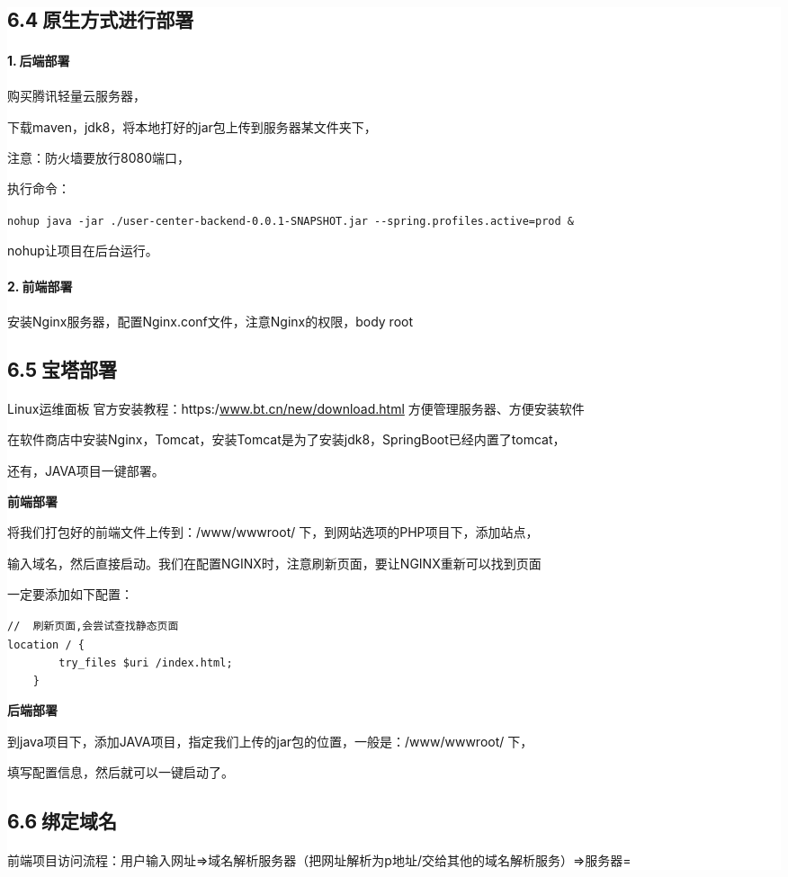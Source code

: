 ## 6.4 原生方式进行部署

#### 1. 后端部署

购买腾讯轻量云服务器，

下载maven，jdk8，将本地打好的jar包上传到服务器某文件夹下，

注意：防火墙要放行8080端口，

执行命令：

````
nohup java -jar ./user-center-backend-0.0.1-SNAPSHOT.jar --spring.profiles.active=prod &
````

nohup让项目在后台运行。

#### 2. 前端部署

安装Nginx服务器，配置Nginx.conf文件，注意Nginx的权限，body root

## 6.5 宝塔部署

Linux运维面板
官方安装教程：https:/www.bt.cn/new/download.html
方便管理服务器、方便安装软件

在软件商店中安装Nginx，Tomcat，安装Tomcat是为了安装jdk8，SpringBoot已经内置了tomcat，

还有，JAVA项目一键部署。

**前端部署**

将我们打包好的前端文件上传到：/www/wwwroot/ 下，到网站选项的PHP项目下，添加站点，

输入域名，然后直接启动。我们在配置NGINX时，注意刷新页面，要让NGINX重新可以找到页面

一定要添加如下配置：

~~~nginx
//  刷新页面,会尝试查找静态页面
location / {
        try_files $uri /index.html;
    }
~~~



**后端部署**

到java项目下，添加JAVA项目，指定我们上传的jar包的位置，一般是：/www/wwwroot/ 下，

填写配置信息，然后就可以一键启动了。

## 6.6 绑定域名

前端项目访问流程：用户输入网址=>域名解析服务器（把网址解析为p地址/交给其他的域名解析服务）=>服务器=
